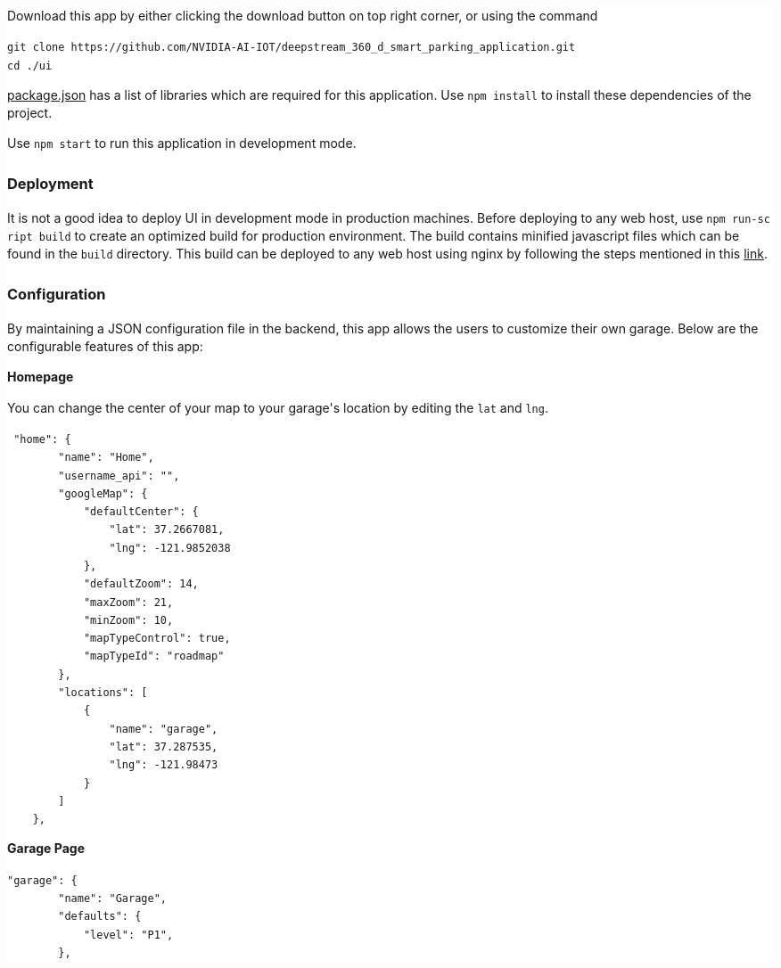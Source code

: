 Download this app by either clicking the download button on top right corner, or using the command

    git clone https://github.com/NVIDIA-AI-IOT/deepstream_360_d_smart_parking_application.git
    cd ./ui

[package.json](package.json) has a list of libraries which are required for this application. Use `npm install` to install these dependencies of the project. 

Use `npm start` to run this application in development mode.

### Deployment

It is not a good idea to deploy UI in development mode in production machines. Before deploying to any web host, use `npm run-script build` to create an optimized build for production environment.
The build contains minified javascript files which can be found in the `build` directory. This build can be deployed to any web host using nginx by following the steps mentioned in this [link](https://medium.com/@timmykko/deploying-create-react-app-with-nginx-and-ubuntu-e6fe83c5e9e7). 

### Configuration

By maintaining a JSON configuration file in the backend, this app allows the users to customize their own garage. Below are the configurable features of this app:

**Homepage**

You can change the center of your map to your garage's location by editing the `lat` and `lng`.
```
 "home": {
        "name": "Home",
        "username_api": "",
        "googleMap": {
            "defaultCenter": {
                "lat": 37.2667081,
                "lng": -121.9852038
            },
            "defaultZoom": 14,
            "maxZoom": 21,
            "minZoom": 10,
            "mapTypeControl": true,
            "mapTypeId": "roadmap"
        },
        "locations": [
            {
                "name": "garage",
                "lat": 37.287535,
                "lng": -121.98473
            }
        ]
    },
```

**Garage Page**

```
"garage": {
        "name": "Garage",
        "defaults": {
            "level": "P1",
        },
```
